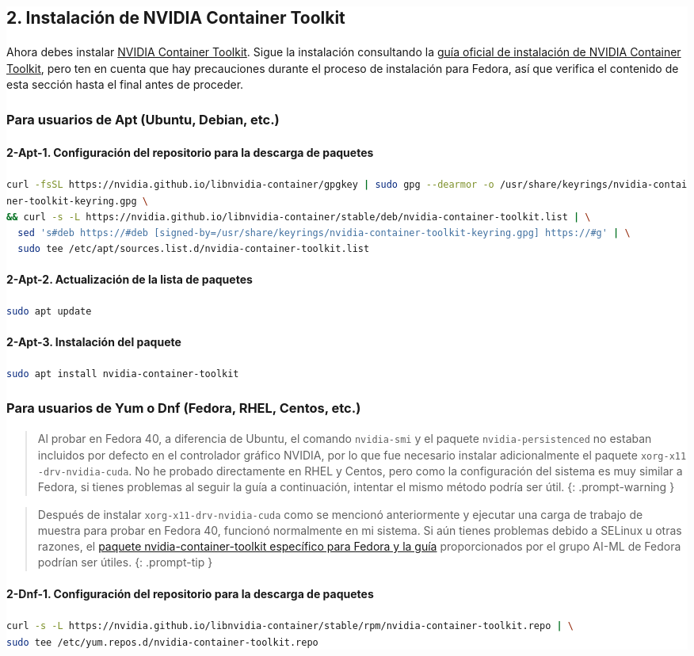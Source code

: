 ## 2. Instalación de NVIDIA Container Toolkit
Ahora debes instalar [NVIDIA Container Toolkit](https://github.com/NVIDIA/nvidia-container-toolkit). Sigue la instalación consultando la [guía oficial de instalación de NVIDIA Container Toolkit](https://docs.nvidia.com/datacenter/cloud-native/container-toolkit/latest/install-guide.html), pero ten en cuenta que hay precauciones durante el proceso de instalación para Fedora, así que verifica el contenido de esta sección hasta el final antes de proceder.

### Para usuarios de Apt (Ubuntu, Debian, etc.)
#### 2-Apt-1. Configuración del repositorio para la descarga de paquetes
```bash
curl -fsSL https://nvidia.github.io/libnvidia-container/gpgkey | sudo gpg --dearmor -o /usr/share/keyrings/nvidia-container-toolkit-keyring.gpg \
&& curl -s -L https://nvidia.github.io/libnvidia-container/stable/deb/nvidia-container-toolkit.list | \
  sed 's#deb https://#deb [signed-by=/usr/share/keyrings/nvidia-container-toolkit-keyring.gpg] https://#g' | \
  sudo tee /etc/apt/sources.list.d/nvidia-container-toolkit.list
```

#### 2-Apt-2. Actualización de la lista de paquetes
```bash
sudo apt update
```

#### 2-Apt-3. Instalación del paquete
```bash
sudo apt install nvidia-container-toolkit
```

### Para usuarios de Yum o Dnf (Fedora, RHEL, Centos, etc.)
> Al probar en Fedora 40, a diferencia de Ubuntu, el comando `nvidia-smi` y el paquete `nvidia-persistenced` no estaban incluidos por defecto en el controlador gráfico NVIDIA, por lo que fue necesario instalar adicionalmente el paquete `xorg-x11-drv-nvidia-cuda`. No he probado directamente en RHEL y Centos, pero como la configuración del sistema es muy similar a Fedora, si tienes problemas al seguir la guía a continuación, intentar el mismo método podría ser útil.
{: .prompt-warning }

> Después de instalar `xorg-x11-drv-nvidia-cuda` como se mencionó anteriormente y ejecutar una carga de trabajo de muestra para probar en Fedora 40, funcionó normalmente en mi sistema. Si aún tienes problemas debido a SELinux u otras razones, el [paquete nvidia-container-toolkit específico para Fedora y la guía](https://copr.fedorainfracloud.org/coprs/g/ai-ml/nvidia-container-toolkit/) proporcionados por el grupo AI-ML de Fedora podrían ser útiles.
{: .prompt-tip }

#### 2-Dnf-1. Configuración del repositorio para la descarga de paquetes
```bash
curl -s -L https://nvidia.github.io/libnvidia-container/stable/rpm/nvidia-container-toolkit.repo | \
sudo tee /etc/yum.repos.d/nvidia-container-toolkit.repo
```
